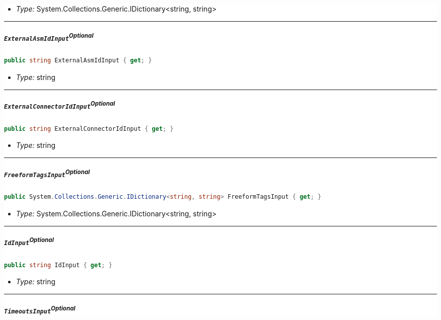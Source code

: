 - *Type:* System.Collections.Generic.IDictionary<string, string>

---

##### `ExternalAsmIdInput`<sup>Optional</sup> <a name="ExternalAsmIdInput" id="rhizo-co-terraform-provider-oci.databaseManagementExternalAsm.DatabaseManagementExternalAsm.property.externalAsmIdInput"></a>

```csharp
public string ExternalAsmIdInput { get; }
```

- *Type:* string

---

##### `ExternalConnectorIdInput`<sup>Optional</sup> <a name="ExternalConnectorIdInput" id="rhizo-co-terraform-provider-oci.databaseManagementExternalAsm.DatabaseManagementExternalAsm.property.externalConnectorIdInput"></a>

```csharp
public string ExternalConnectorIdInput { get; }
```

- *Type:* string

---

##### `FreeformTagsInput`<sup>Optional</sup> <a name="FreeformTagsInput" id="rhizo-co-terraform-provider-oci.databaseManagementExternalAsm.DatabaseManagementExternalAsm.property.freeformTagsInput"></a>

```csharp
public System.Collections.Generic.IDictionary<string, string> FreeformTagsInput { get; }
```

- *Type:* System.Collections.Generic.IDictionary<string, string>

---

##### `IdInput`<sup>Optional</sup> <a name="IdInput" id="rhizo-co-terraform-provider-oci.databaseManagementExternalAsm.DatabaseManagementExternalAsm.property.idInput"></a>

```csharp
public string IdInput { get; }
```

- *Type:* string

---

##### `TimeoutsInput`<sup>Optional</sup> <a name="TimeoutsInput" id="rhizo-co-terraform-provider-oci.databaseManagementExternalAsm.DatabaseManagementExternalAsm.property.timeoutsInput"></a>
